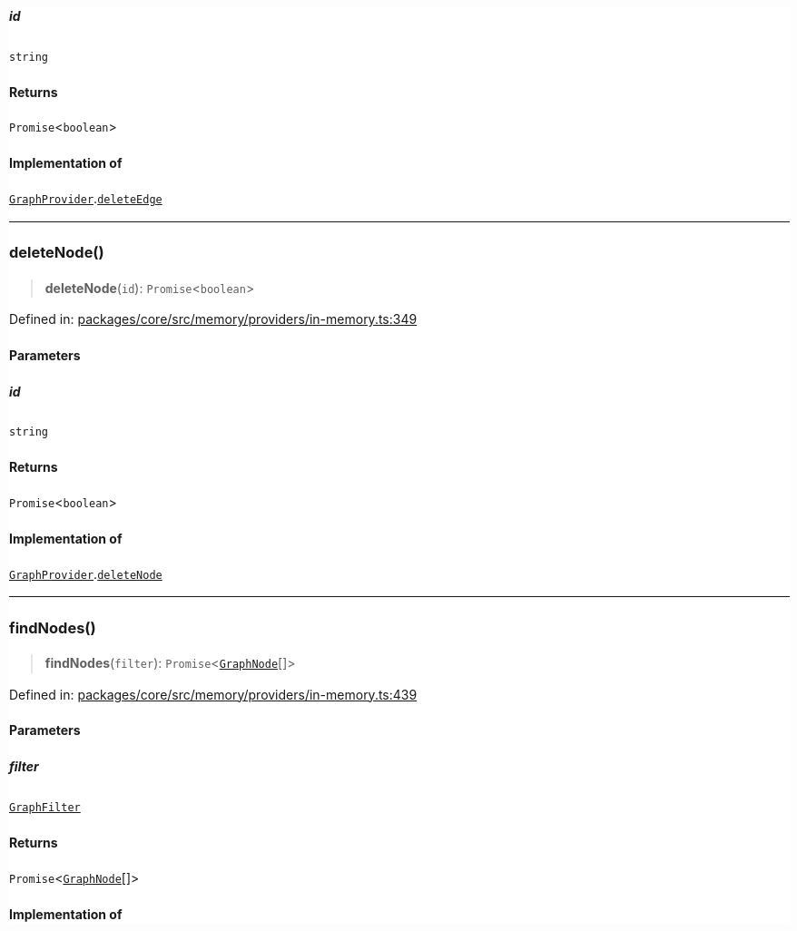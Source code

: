 ##### id

`string`

#### Returns

`Promise`\<`boolean`\>

#### Implementation of

[`GraphProvider`](./GraphProvider.md).[`deleteEdge`](GraphProvider.md#deleteedge)

***

### deleteNode()

> **deleteNode**(`id`): `Promise`\<`boolean`\>

Defined in: [packages/core/src/memory/providers/in-memory.ts:349](https://github.com/dojoengine/daydreams/blob/95678f46ea3908883ec80d853a28c9f23ca4f5c2/packages/core/src/memory/providers/in-memory.ts#L349)

#### Parameters

##### id

`string`

#### Returns

`Promise`\<`boolean`\>

#### Implementation of

[`GraphProvider`](./GraphProvider.md).[`deleteNode`](GraphProvider.md#deletenode)

***

### findNodes()

> **findNodes**(`filter`): `Promise`\<[`GraphNode`](./GraphNode.md)[]\>

Defined in: [packages/core/src/memory/providers/in-memory.ts:439](https://github.com/dojoengine/daydreams/blob/95678f46ea3908883ec80d853a28c9f23ca4f5c2/packages/core/src/memory/providers/in-memory.ts#L439)

#### Parameters

##### filter

[`GraphFilter`](./GraphFilter.md)

#### Returns

`Promise`\<[`GraphNode`](./GraphNode.md)[]\>

#### Implementation of
